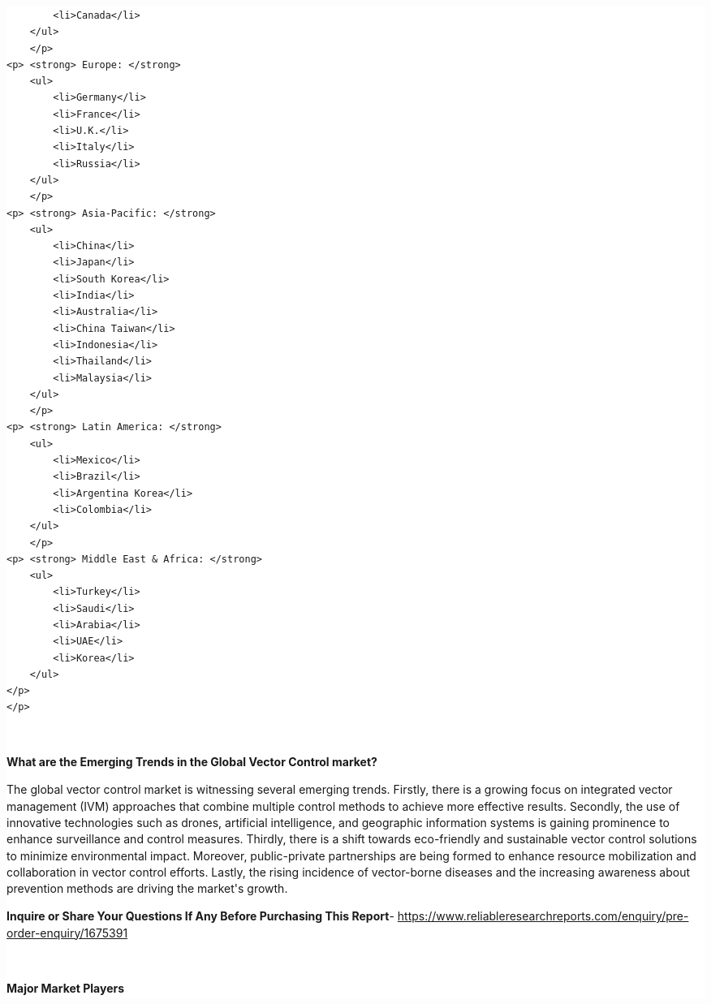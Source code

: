             <li>Canada</li>
        </ul>
        </p> 
    <p> <strong> Europe: </strong>
        <ul>
            <li>Germany</li>
            <li>France</li>
            <li>U.K.</li>
            <li>Italy</li>
            <li>Russia</li>
        </ul>
        </p> 
    <p> <strong> Asia-Pacific: </strong>
        <ul>
            <li>China</li>
            <li>Japan</li>
            <li>South Korea</li>
            <li>India</li>
            <li>Australia</li>
            <li>China Taiwan</li>
            <li>Indonesia</li>
            <li>Thailand</li>
            <li>Malaysia</li>
        </ul>
        </p> 
    <p> <strong> Latin America: </strong>
        <ul>
            <li>Mexico</li>
            <li>Brazil</li>
            <li>Argentina Korea</li>
            <li>Colombia</li>
        </ul>
        </p> 
    <p> <strong> Middle East & Africa: </strong>
        <ul>
            <li>Turkey</li>
            <li>Saudi</li>
            <li>Arabia</li>
            <li>UAE</li>
            <li>Korea</li>
        </ul>
    </p>
    </p>
<p>&nbsp;</p>
<p><strong>What are the Emerging Trends in the Global Vector Control market?</strong></p>
<p><p>The global vector control market is witnessing several emerging trends. Firstly, there is a growing focus on integrated vector management (IVM) approaches that combine multiple control methods to achieve more effective results. Secondly, the use of innovative technologies such as drones, artificial intelligence, and geographic information systems is gaining prominence to enhance surveillance and control measures. Thirdly, there is a shift towards eco-friendly and sustainable vector control solutions to minimize environmental impact. Moreover, public-private partnerships are being formed to enhance resource mobilization and collaboration in vector control efforts. Lastly, the rising incidence of vector-borne diseases and the increasing awareness about prevention methods are driving the market's growth.</p></p>
<p><strong>Inquire or Share Your Questions If Any Before Purchasing This Report</strong>- <a href="https://www.reliableresearchreports.com/enquiry/pre-order-enquiry/1675391">https://www.reliableresearchreports.com/enquiry/pre-order-enquiry/1675391</a></p>
<p>&nbsp;</p>
<p><strong>Major Market Players</strong></p>
